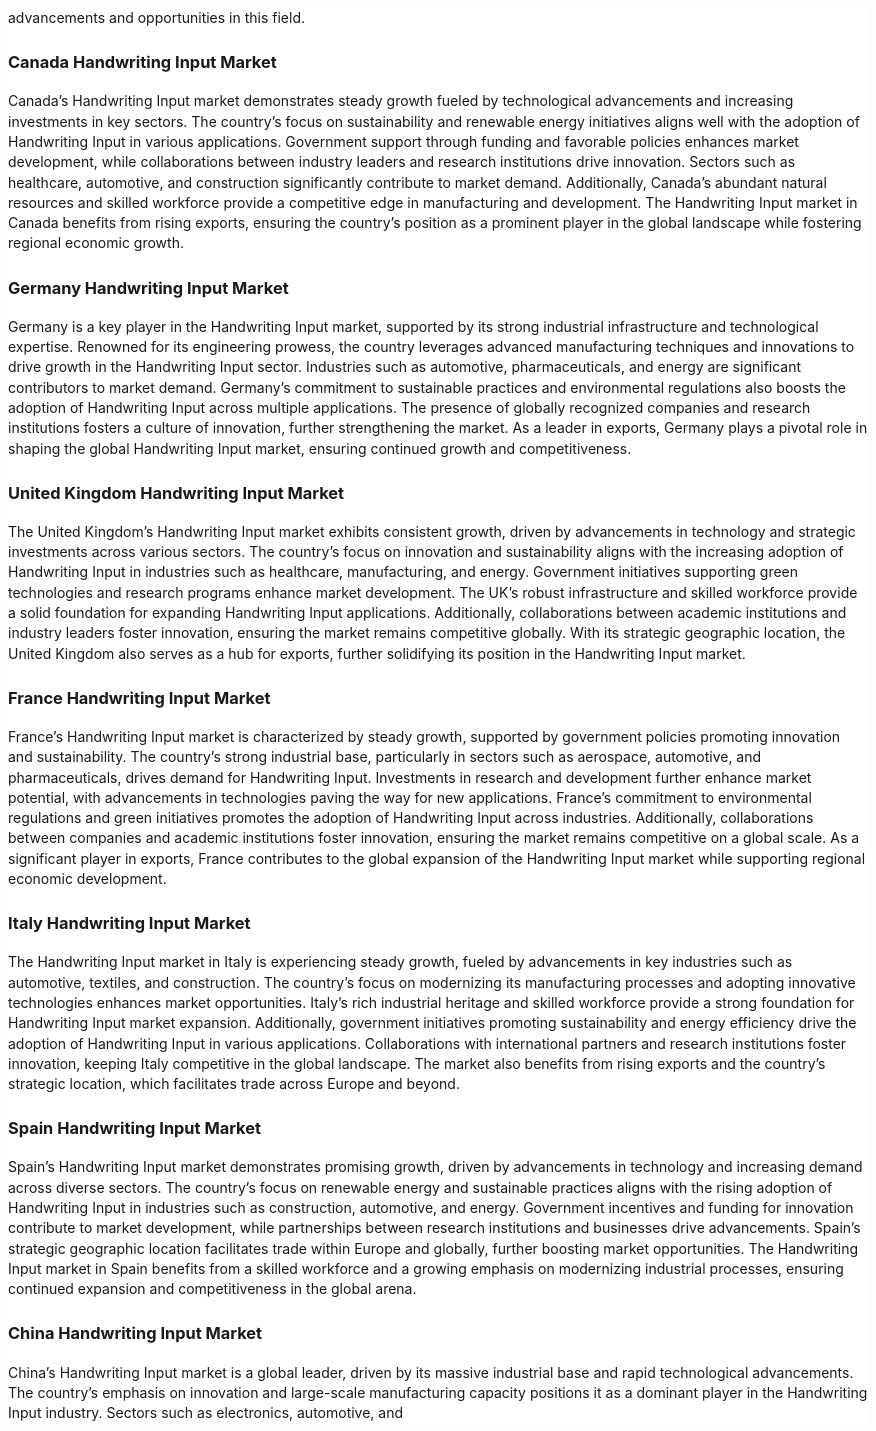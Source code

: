advancements and opportunities in this field.</p><h3>Canada Handwriting Input Market</h3><p>Canada&rsquo;s Handwriting Input market demonstrates steady growth fueled by technological advancements and increasing investments in key sectors. The country&rsquo;s focus on sustainability and renewable energy initiatives aligns well with the adoption of Handwriting Input in various applications. Government support through funding and favorable policies enhances market development, while collaborations between industry leaders and research institutions drive innovation. Sectors such as healthcare, automotive, and construction significantly contribute to market demand. Additionally, Canada&rsquo;s abundant natural resources and skilled workforce provide a competitive edge in manufacturing and development. The Handwriting Input market in Canada benefits from rising exports, ensuring the country&rsquo;s position as a prominent player in the global landscape while fostering regional economic growth.</p><h3>Germany Handwriting Input Market</h3><p>Germany is a key player in the Handwriting Input market, supported by its strong industrial infrastructure and technological expertise. Renowned for its engineering prowess, the country leverages advanced manufacturing techniques and innovations to drive growth in the Handwriting Input sector. Industries such as automotive, pharmaceuticals, and energy are significant contributors to market demand. Germany&rsquo;s commitment to sustainable practices and environmental regulations also boosts the adoption of Handwriting Input across multiple applications. The presence of globally recognized companies and research institutions fosters a culture of innovation, further strengthening the market. As a leader in exports, Germany plays a pivotal role in shaping the global Handwriting Input market, ensuring continued growth and competitiveness.</p><h3>United Kingdom Handwriting Input Market</h3><p>The United Kingdom&rsquo;s Handwriting Input market exhibits consistent growth, driven by advancements in technology and strategic investments across various sectors. The country&rsquo;s focus on innovation and sustainability aligns with the increasing adoption of Handwriting Input in industries such as healthcare, manufacturing, and energy. Government initiatives supporting green technologies and research programs enhance market development. The UK&rsquo;s robust infrastructure and skilled workforce provide a solid foundation for expanding Handwriting Input applications. Additionally, collaborations between academic institutions and industry leaders foster innovation, ensuring the market remains competitive globally. With its strategic geographic location, the United Kingdom also serves as a hub for exports, further solidifying its position in the Handwriting Input market.</p><h3>France Handwriting Input Market</h3><p>France&rsquo;s Handwriting Input market is characterized by steady growth, supported by government policies promoting innovation and sustainability. The country&rsquo;s strong industrial base, particularly in sectors such as aerospace, automotive, and pharmaceuticals, drives demand for Handwriting Input. Investments in research and development further enhance market potential, with advancements in technologies paving the way for new applications. France&rsquo;s commitment to environmental regulations and green initiatives promotes the adoption of Handwriting Input across industries. Additionally, collaborations between companies and academic institutions foster innovation, ensuring the market remains competitive on a global scale. As a significant player in exports, France contributes to the global expansion of the Handwriting Input market while supporting regional economic development.</p><h3>Italy Handwriting Input Market</h3><p>The Handwriting Input market in Italy is experiencing steady growth, fueled by advancements in key industries such as automotive, textiles, and construction. The country&rsquo;s focus on modernizing its manufacturing processes and adopting innovative technologies enhances market opportunities. Italy&rsquo;s rich industrial heritage and skilled workforce provide a strong foundation for Handwriting Input market expansion. Additionally, government initiatives promoting sustainability and energy efficiency drive the adoption of Handwriting Input in various applications. Collaborations with international partners and research institutions foster innovation, keeping Italy competitive in the global landscape. The market also benefits from rising exports and the country&rsquo;s strategic location, which facilitates trade across Europe and beyond.</p><h3>Spain Handwriting Input Market</h3><p>Spain&rsquo;s Handwriting Input market demonstrates promising growth, driven by advancements in technology and increasing demand across diverse sectors. The country&rsquo;s focus on renewable energy and sustainable practices aligns with the rising adoption of Handwriting Input in industries such as construction, automotive, and energy. Government incentives and funding for innovation contribute to market development, while partnerships between research institutions and businesses drive advancements. Spain&rsquo;s strategic geographic location facilitates trade within Europe and globally, further boosting market opportunities. The Handwriting Input market in Spain benefits from a skilled workforce and a growing emphasis on modernizing industrial processes, ensuring continued expansion and competitiveness in the global arena.</p><h3>China Handwriting Input Market</h3><p>China&rsquo;s Handwriting Input market is a global leader, driven by its massive industrial base and rapid technological advancements. The country&rsquo;s emphasis on innovation and large-scale manufacturing capacity positions it as a dominant player in the Handwriting Input industry. Sectors such as electronics, automotive, and
